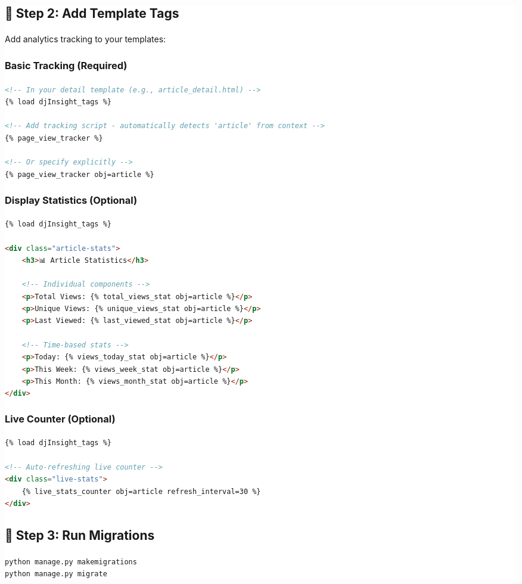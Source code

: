 ## 🎨 Step 2: Add Template Tags

Add analytics tracking to your templates:

### Basic Tracking (Required)

```html
<!-- In your detail template (e.g., article_detail.html) -->
{% load djInsight_tags %}

<!-- Add tracking script - automatically detects 'article' from context -->
{% page_view_tracker %}

<!-- Or specify explicitly -->
{% page_view_tracker obj=article %}
```

### Display Statistics (Optional)

```html
{% load djInsight_tags %}

<div class="article-stats">
    <h3>📊 Article Statistics</h3>
    
    <!-- Individual components -->
    <p>Total Views: {% total_views_stat obj=article %}</p>
    <p>Unique Views: {% unique_views_stat obj=article %}</p>
    <p>Last Viewed: {% last_viewed_stat obj=article %}</p>
    
    <!-- Time-based stats -->
    <p>Today: {% views_today_stat obj=article %}</p>
    <p>This Week: {% views_week_stat obj=article %}</p>
    <p>This Month: {% views_month_stat obj=article %}</p>
</div>
```

### Live Counter (Optional)

```html
{% load djInsight_tags %}

<!-- Auto-refreshing live counter -->
<div class="live-stats">
    {% live_stats_counter obj=article refresh_interval=30 %}
</div>
```

## 🔄 Step 3: Run Migrations

```bash
python manage.py makemigrations
python manage.py migrate
```
